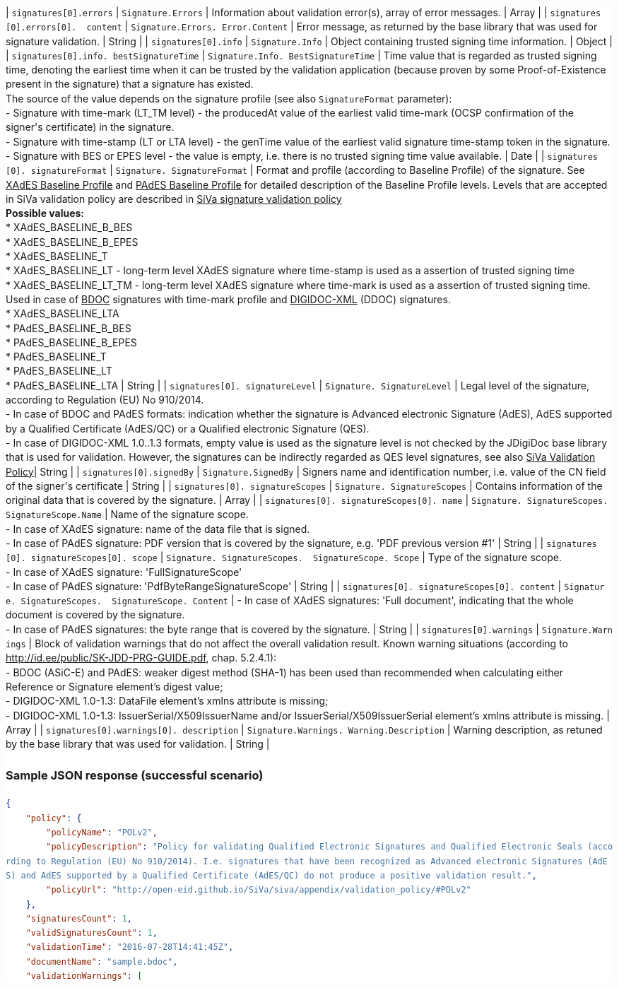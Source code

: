 | `signatures[0].errors` | `Signature.Errors` | Information about validation error(s), array of error messages.  | Array |
| `signatures[0].errors[0].  content` | `Signature.Errors. Error.Content` | Error message, as returned by the base library that was used for signature validation. | String |
| `signatures[0].info` | `Signature.Info` | Object containing trusted signing time information.  | Object |
| `signatures[0].info. bestSignatureTime` | `Signature.Info. BestSignatureTime` | Time value that is regarded as trusted signing time, denoting the earliest time when it can be trusted by the validation application (because proven by some Proof-of-Existence present in the signature) that a signature has existed.<br>The source of the value depends on the signature profile (see also `SignatureFormat` parameter):<br>- Signature with time-mark (LT_TM level) - the producedAt value of the earliest valid time-mark (OCSP confirmation of the signer's certificate) in the signature.<br>- Signature with time-stamp (LT or LTA level) - the genTime value of the earliest valid signature time-stamp token in the signature. <br> - Signature with BES or EPES level - the value is empty, i.e. there is no trusted signing time value available. | Date |
| `signatures[0]. signatureFormat` | `Signature. SignatureFormat` | Format and profile (according to Baseline Profile) of the signature. See [XAdES Baseline Profile](http://www.etsi.org/deliver/etsi_ts/103100_103199/103171/02.01.01_60/ts_103171v020101p.pdf) and [PAdES Baseline Profile](http://www.etsi.org/deliver/etsi_ts/103100_103199/103172/02.02.02_60/ts_103172v020202p.pdf) for detailed description of the Baseline Profile levels. Levels that are accepted in SiVa validation policy are described in [SiVa signature validation policy](/siva/appendix/validation_policy) <br>**Possible values:**  <br> * XAdES_BASELINE_B_BES <br> * XAdES_BASELINE_B_EPES <br> * XAdES_BASELINE_T <br> * XAdES_BASELINE_LT - long-term level XAdES signature where time-stamp is used as a assertion of trusted signing time<br> * XAdES_BASELINE_LT_TM - long-term level XAdES signature where time-mark is used as a assertion of trusted signing time. Used in case of [BDOC](http://id.ee/public/bdoc-spec212-eng.pdf) signatures with time-mark profile and [DIGIDOC-XML](http://id.ee/public/DigiDoc_format_1.3.pdf) (DDOC) signatures.<br> * XAdES_BASELINE_LTA <br> * PAdES_BASELINE_B_BES <br> * PAdES_BASELINE_B_EPES <br> * PAdES_BASELINE_T <br> * PAdES_BASELINE_LT <br> * PAdES_BASELINE_LTA | String |
| `signatures[0]. signatureLevel` | `Signature. SignatureLevel` | Legal level of the signature, according to Regulation (EU) No 910/2014. <br> - In case of BDOC and PAdES formats: indication whether the signature is Advanced electronic Signature (AdES), AdES supported by a Qualified Certificate (AdES/QC) or a Qualified electronic Signature (QES). <br> - In case of DIGIDOC-XML 1.0..1.3 formats, empty value is used as the signature level is not checked by the JDigiDoc base library that is used for validation. However, the signatures can be indirectly regarded as QES level signatures, see also [SiVa Validation Policy](/siva/appendix/validation_policy)| String |
| `signatures[0].signedBy` | `Signature.SignedBy` | Signers name and identification number, i.e. value of the CN field of the signer's certificate | String |
| `signatures[0]. signatureScopes` | `Signature. SignatureScopes` | Contains information of the original data that is covered by the signature. | Array |
| `signatures[0]. signatureScopes[0]. name` | `Signature. SignatureScopes.  SignatureScope.Name` | Name of the signature scope.  <br>- In case of XAdES signature: name of the data file that is signed. <br>- In case of PAdES signature: PDF version that is covered by the signature, e.g. 'PDF previous version #1' | String |
| `signatures[0]. signatureScopes[0]. scope` | `Signature. SignatureScopes.  SignatureScope. Scope` | Type of the signature scope.<br>- In case of XAdES signature: 'FullSignatureScope'<br>- In case of PAdES signature: 'PdfByteRangeSignatureScope' | String |
| `signatures[0]. signatureScopes[0]. content` | `Signature. SignatureScopes.  SignatureScope. Content` | - In case of XAdES signatures: 'Full document', indicating that the whole document is covered by the signature. <br>- In case of PAdES signatures: the byte range that is covered by the signature. | String |
| `signatures[0].warnings` | `Signature.Warnings` | Block of validation warnings that do not affect the overall validation result. Known warning situations (according to http://id.ee/public/SK-JDD-PRG-GUIDE.pdf, chap. 5.2.4.1): <br>- BDOC (ASiC-E) and PAdES: weaker digest method (SHA-1) has been used than recommended when calculating either Reference or Signature element’s digest value; <br> - DIGIDOC-XML 1.0-1.3: DataFile element’s xmlns attribute is missing;<br> - DIGIDOC-XML 1.0-1.3: IssuerSerial/X509IssuerName and/or IssuerSerial/X509IssuerSerial element’s xmlns attribute is missing. | Array |
| `signatures[0].warnings[0]. description` | `Signature.Warnings. Warning.Description` | Warning description, as retuned by the base library that was used for validation. | String |

### Sample JSON response (successful scenario)

```json
{
    "policy": {
        "policyName": "POLv2",
        "policyDescription": "Policy for validating Qualified Electronic Signatures and Qualified Electronic Seals (according to Regulation (EU) No 910/2014). I.e. signatures that have been recognized as Advanced electronic Signatures (AdES) and AdES supported by a Qualified Certificate (AdES/QC) do not produce a positive validation result.",
        "policyUrl": "http://open-eid.github.io/SiVa/siva/appendix/validation_policy/#POLv2"
    },
    "signaturesCount": 1,
    "validSignaturesCount": 1,
    "validationTime": "2016-07-28T14:41:45Z",
    "documentName": "sample.bdoc",
    "validationWarnings": [
```